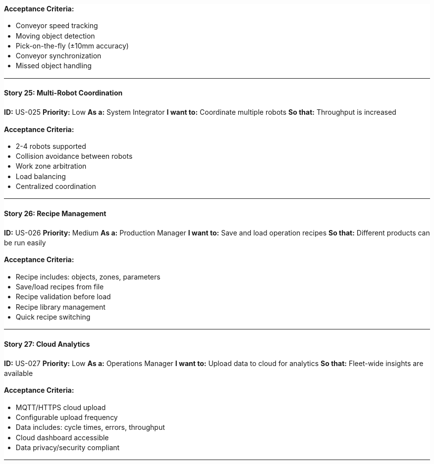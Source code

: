**Acceptance Criteria:**
- Conveyor speed tracking
- Moving object detection
- Pick-on-the-fly (±10mm accuracy)
- Conveyor synchronization
- Missed object handling

---

#### Story 25: Multi-Robot Coordination
**ID:** US-025
**Priority:** Low
**As a:** System Integrator
**I want to:** Coordinate multiple robots
**So that:** Throughput is increased

**Acceptance Criteria:**
- 2-4 robots supported
- Collision avoidance between robots
- Work zone arbitration
- Load balancing
- Centralized coordination

---

#### Story 26: Recipe Management
**ID:** US-026
**Priority:** Medium
**As a:** Production Manager
**I want to:** Save and load operation recipes
**So that:** Different products can be run easily

**Acceptance Criteria:**
- Recipe includes: objects, zones, parameters
- Save/load recipes from file
- Recipe validation before load
- Recipe library management
- Quick recipe switching

---

#### Story 27: Cloud Analytics
**ID:** US-027
**Priority:** Low
**As a:** Operations Manager
**I want to:** Upload data to cloud for analytics
**So that:** Fleet-wide insights are available

**Acceptance Criteria:**
- MQTT/HTTPS cloud upload
- Configurable upload frequency
- Data includes: cycle times, errors, throughput
- Cloud dashboard accessible
- Data privacy/security compliant

---
